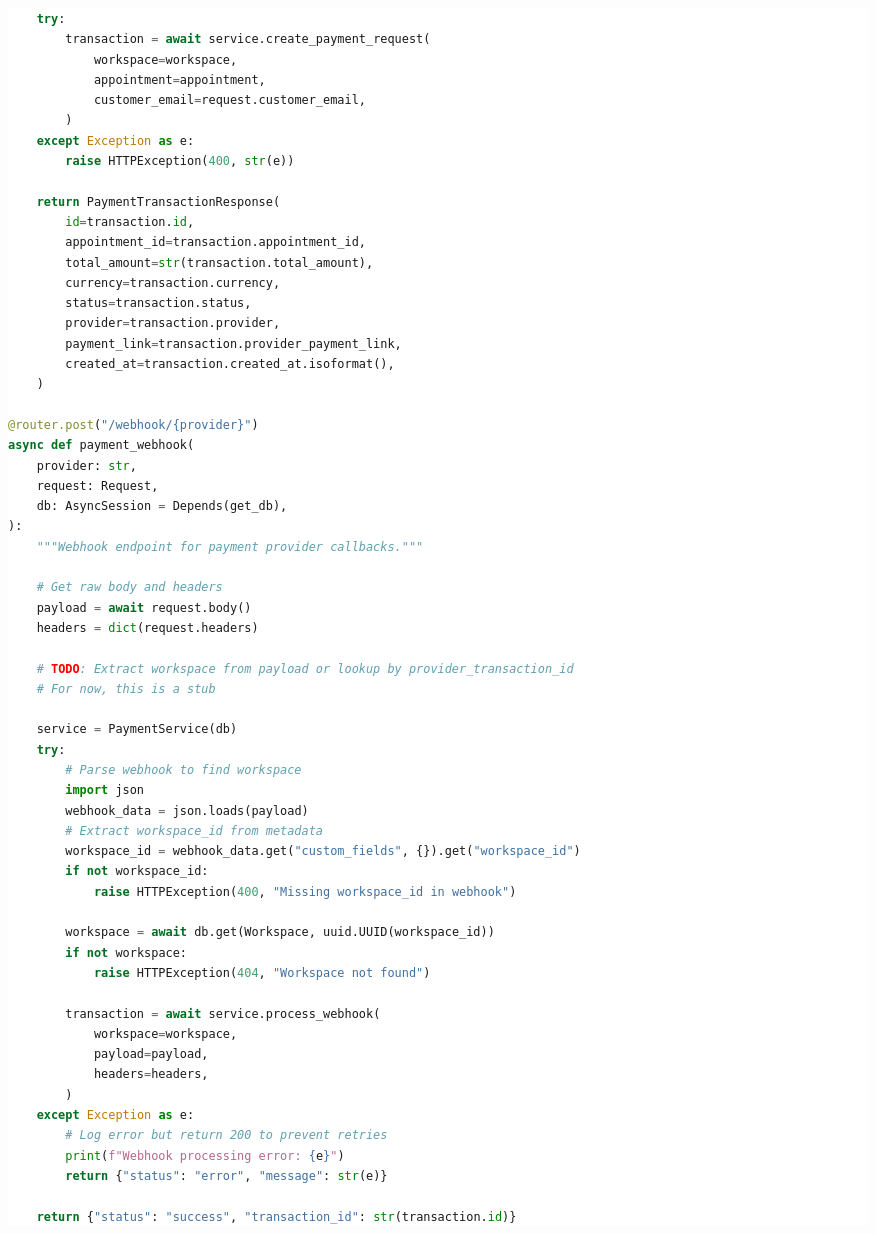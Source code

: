 ```python
    try:
        transaction = await service.create_payment_request(
            workspace=workspace,
            appointment=appointment,
            customer_email=request.customer_email,
        )
    except Exception as e:
        raise HTTPException(400, str(e))

    return PaymentTransactionResponse(
        id=transaction.id,
        appointment_id=transaction.appointment_id,
        total_amount=str(transaction.total_amount),
        currency=transaction.currency,
        status=transaction.status,
        provider=transaction.provider,
        payment_link=transaction.provider_payment_link,
        created_at=transaction.created_at.isoformat(),
    )

@router.post("/webhook/{provider}")
async def payment_webhook(
    provider: str,
    request: Request,
    db: AsyncSession = Depends(get_db),
):
    """Webhook endpoint for payment provider callbacks."""

    # Get raw body and headers
    payload = await request.body()
    headers = dict(request.headers)

    # TODO: Extract workspace from payload or lookup by provider_transaction_id
    # For now, this is a stub

    service = PaymentService(db)
    try:
        # Parse webhook to find workspace
        import json
        webhook_data = json.loads(payload)
        # Extract workspace_id from metadata
        workspace_id = webhook_data.get("custom_fields", {}).get("workspace_id")
        if not workspace_id:
            raise HTTPException(400, "Missing workspace_id in webhook")

        workspace = await db.get(Workspace, uuid.UUID(workspace_id))
        if not workspace:
            raise HTTPException(404, "Workspace not found")

        transaction = await service.process_webhook(
            workspace=workspace,
            payload=payload,
            headers=headers,
        )
    except Exception as e:
        # Log error but return 200 to prevent retries
        print(f"Webhook processing error: {e}")
        return {"status": "error", "message": str(e)}

    return {"status": "success", "transaction_id": str(transaction.id)}
```
